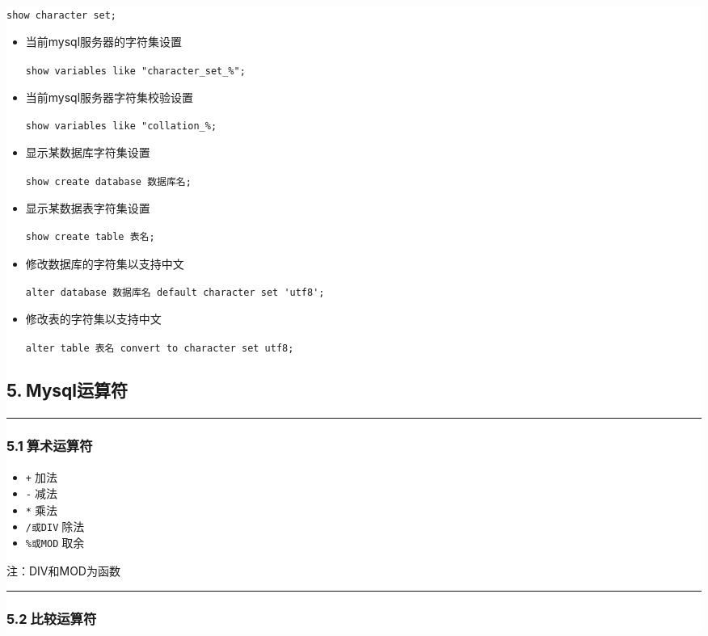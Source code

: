   ``` mysql
  show character set;
  ```
  
- 当前mysql服务器的字符集设置
  
  ```mysql
  show variables like "character_set_%";
  ```
  
- 当前mysql服务器字符集校验设置
  
  ```mysql
  show variables like "collation_%;
  ```
  
- 显示某数据库字符集设置
  
  ```mysql
  show create database 数据库名;
  ```
  
- 显示某数据表字符集设置
  
  ```mysql
  show create table 表名;
  ```
  
- 修改数据库的字符集以支持中文
  
  ```mysql
  alter database 数据库名 default character set 'utf8';
  ```
  
- 修改表的字符集以支持中文
  
  ```mysql
  alter table 表名 convert to character set utf8;
  ```







## 5. Mysql运算符

---

### 5.1 算术运算符

- `+`                         加法
- `-`                         减法
- `*`                         乘法
- `/或DIV`                    除法
- `%或MOD`                    取余

注：DIV和MOD为函数

---

### 5.2 比较运算符
